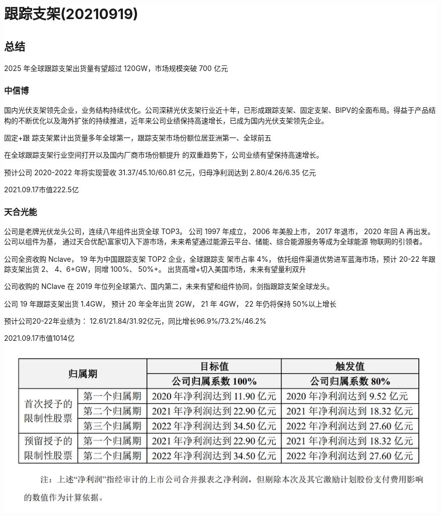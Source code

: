 # 跟踪支架(20210919)



## 总结

2025 年全球跟踪支架出货量有望超过 120GW，市场规模突破 700 亿元  



### **中信博**

国内光伏支架领先企业，业务结构持续优化。公司深耕光伏支架行业近十年，已形成跟踪支架、固定支架、BIPV的全面布局。得益于产品结构的不断优化以及海外扩张的持续推进，近年来公司业绩保持高速增长，已成为国内光伏支架领先企业。

固定+跟 踪支架累计出货量多年全球第一，跟踪支架市场份额位居亚洲第一、全球前五

在全球跟踪支架行业空间打开以及国内厂商市场份额提升 的双重趋势下，公司业绩有望保持高速增长。 

预计公司 2020-2022 年将实现营收 31.37/45.10/60.81 亿元，归母净利润达到 2.80/4.26/6.35 亿元

2021.09.17市值222.5亿



### **天合光能**

公司是老牌光伏龙头公司，连续八年组件出货全球 TOP3。 公司 1997 年成立， 2006 年美股上市， 2017 年退市， 2020 年回 A 再出发。公司以组件为基， 通过天合优配\富家切入下游市场，未来希望通过能源云平台、储能、综合能源服务等成为全球能源 物联网的引领者。

公司全资收购 Nclave， 19 年为中国跟踪支架 TOP2 企业，全球跟踪支 架市占率 4%， 依托组件渠道优势进军蓝海市场，预计 20-22 年跟踪支架出货 2、 4、6+GW，同增 100%、 50%+。 出货高增+切入美国市场，未来有望量利双升

公司收购的 NClave 在 2019 年位列全球第六、国内第二，未来有望和组件协同，剑指跟踪支架全球龙头。  

公司 19 年跟踪支架出货 1.4GW， 预计 20 年全年出货 2GW， 21 年 4GW， 22 年仍将保持 50%以上增长 

预计公司20-22年业绩为： 12.61/21.84/31.92亿元，同比增长96.9%/73.2%/46.2% 

2021.09.17市值1014亿

![image-20210919112701838](跟踪支架(20210919).assets/image-20210919112701838.png)
